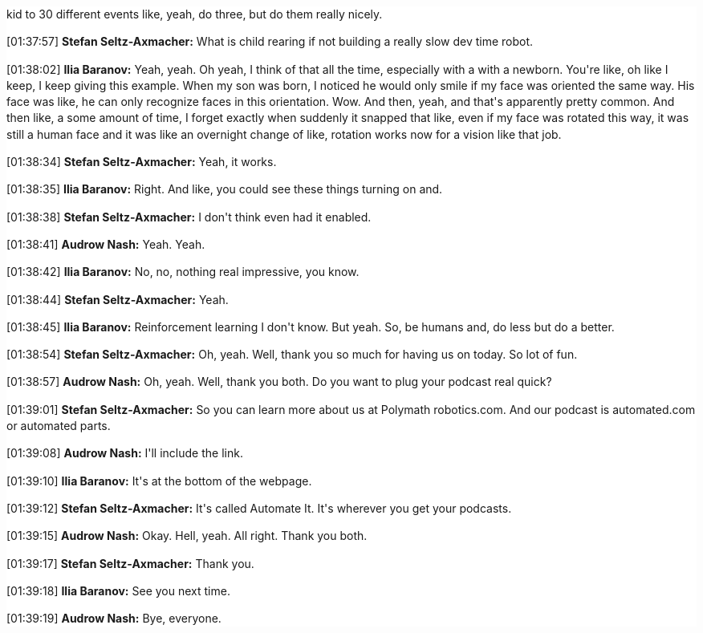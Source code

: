 kid to 30 different events like, yeah, do three, but do them really nicely.

[01:37:57] **Stefan Seltz-Axmacher:** What is child rearing if not building a
really slow dev time robot.

[01:38:02] **Ilia Baranov:** Yeah, yeah. Oh yeah, I think of that all the time,
especially with a with a newborn. You're like, oh like I keep, I keep giving
this example. When my son was born, I noticed he would only smile if my face was
oriented the same way. His face was like, he can only recognize faces in this
orientation. Wow. And then, yeah, and that's apparently pretty common. And then
like, a some amount of time, I forget exactly when suddenly it snapped that
like, even if my face was rotated this way, it was still a human face and it was
like an overnight change of like, rotation works now for a vision like that job.

[01:38:34] **Stefan Seltz-Axmacher:** Yeah, it works.

[01:38:35] **Ilia Baranov:** Right. And like, you could see these things turning
on and.

[01:38:38] **Stefan Seltz-Axmacher:** I don't think even had it enabled.

[01:38:41] **Audrow Nash:** Yeah. Yeah.

[01:38:42] **Ilia Baranov:** No, no, nothing real impressive, you know.

[01:38:44] **Stefan Seltz-Axmacher:** Yeah.

[01:38:45] **Ilia Baranov:** Reinforcement learning I don't know. But yeah. So,
be humans and, do less but do a better.

[01:38:54] **Stefan Seltz-Axmacher:** Oh, yeah. Well, thank you so much for
having us on today. So lot of fun.

[01:38:57] **Audrow Nash:** Oh, yeah. Well, thank you both. Do you want to plug
your podcast real quick?

[01:39:01] **Stefan Seltz-Axmacher:** So you can learn more about us at Polymath
robotics.com. And our podcast is automated.com or automated parts.

[01:39:08] **Audrow Nash:** I'll include the link.

[01:39:10] **Ilia Baranov:** It's at the bottom of the webpage.

[01:39:12] **Stefan Seltz-Axmacher:** It's called Automate It. It's wherever you
get your podcasts.

[01:39:15] **Audrow Nash:** Okay. Hell, yeah. All right. Thank you both.

[01:39:17] **Stefan Seltz-Axmacher:** Thank you.

[01:39:18] **Ilia Baranov:** See you next time.

[01:39:19] **Audrow Nash:** Bye, everyone.
